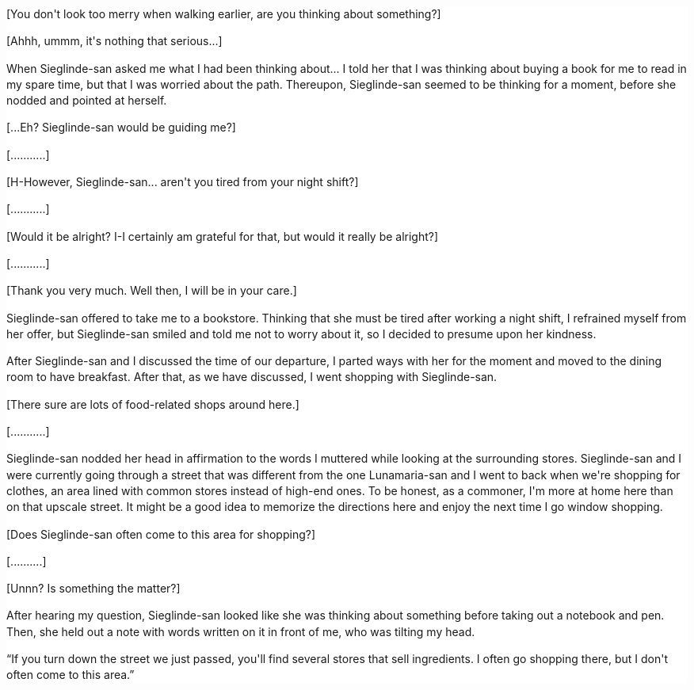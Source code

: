 [You don't look too merry when walking earlier, are you thinking about
something?]

[Ahhh, ummm, it's nothing that serious...]

When Sieglinde-san asked me what I had been thinking about... I told her that I
was thinking about buying a book for me to read in my spare time, but that I was
worried about the path. Thereupon, Sieglinde-san seemed to be thinking for a
moment, before she nodded and pointed at herself.

[...Eh? Sieglinde-san would be guiding me?]

[...........]

[H-However, Sieglinde-san... aren't you tired from your night shift?]

[...........]

[Would it be alright? I-I certainly am grateful for that, but would it really be
alright?]

[...........]

[Thank you very much. Well then, I will be in your care.]

Sieglinde-san offered to take me to a bookstore. Thinking that she must be tired
after working a night shift, I refrained myself from her offer, but
Sieglinde-san smiled and told me not to worry about it, so I decided to presume
upon her kindness.

After Sieglinde-san and I discussed the time of our departure, I parted ways
with her for the moment and moved to the dining room to have breakfast. After
that, as we have discussed, I went shopping with Sieglinde-san.

[There sure are lots of food-related shops around here.]

[...........]

Sieglinde-san nodded her head in affirmation to the words I muttered while
looking at the surrounding stores. Sieglinde-san and I were currently going
through a street that was different from the one Lunamaria-san and I went to
back when we're shopping for clothes, an area lined with common stores instead
of high-end ones. To be honest, as a commoner, I'm more at home here than on
that upscale street. It might be a good idea to memorize the directions here and
enjoy the next time I go window shopping.

[Does Sieglinde-san often come to this area for shopping?]

[..........]

[Unnn? Is something the matter?]

After hearing my question, Sieglinde-san looked like she was thinking about
something before taking out a notebook and pen. Then, she held out a note with
words written on it in front of me, who was tilting my head.

“If you turn down the street we just passed, you'll find several stores that
sell ingredients. I often go shopping there, but I don't often come to this
area.”
